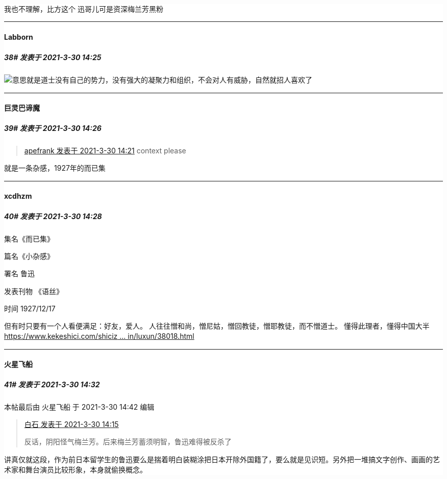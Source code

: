 我也不理解，比方这个</blockquote>
迅哥儿可是资深梅兰芳黑粉


*****

####  Labborn  
##### 38#       发表于 2021-3-30 14:25


<img src="https://static.saraba1st.com/image/smiley/face2017/067.png" referrerpolicy="no-referrer">意思就是道士没有自己的势力，没有强大的凝聚力和组织，不会对人有威胁，自然就招人喜欢了


*****

####  巨灵巴谛魔  
##### 39#       发表于 2021-3-30 14:26


<blockquote><a href="httphttps://bbs.saraba1st.com/2b/forum.php?mod=redirect&amp;goto=findpost&amp;pid=50778331&amp;ptid=1995784" target="_blank">apefrank 发表于 2021-3-30 14:21</a>
context please</blockquote>
就是一条杂感，1927年的而已集


*****

####  xcdhzm  
##### 40#       发表于 2021-3-30 14:28


集名《而已集》

篇名《小杂感》

署名 鲁迅

发表刊物 《语丝》

时间 1927/12/17

但有时只要有一个人看便满足：好友，爱人。 人往往憎和尚，憎尼姑，憎回教徒，憎耶教徒，而不憎道士。 懂得此理者，懂得中国大半
[https://www.kekeshici.com/shiciz ... in/luxun/38018.html](https://www.kekeshici.com/shicizhoubian/mingrenzuopin/luxun/38018.html)


*****

####  火星飞船  
##### 41#       发表于 2021-3-30 14:32


 本帖最后由 火星飞船 于 2021-3-30 14:42 编辑 
<blockquote><a href="httphttps://bbs.saraba1st.com/2b/forum.php?mod=redirect&amp;goto=findpost&amp;pid=50778282&amp;ptid=1995784" target="_blank">白石 发表于 2021-3-30 14:15</a>

反话，阴阳怪气梅兰芳。后来梅兰芳蓄须明智，鲁迅难得被反杀了</blockquote>
讲真仅就这段，作为前日本留学生的鲁迅要么是揣着明白装糊涂把日本开除外国籍了，要么就是见识短。另外把一堆搞文字创作、画画的艺术家和舞台演员比较形象，本身就偷换概念。
